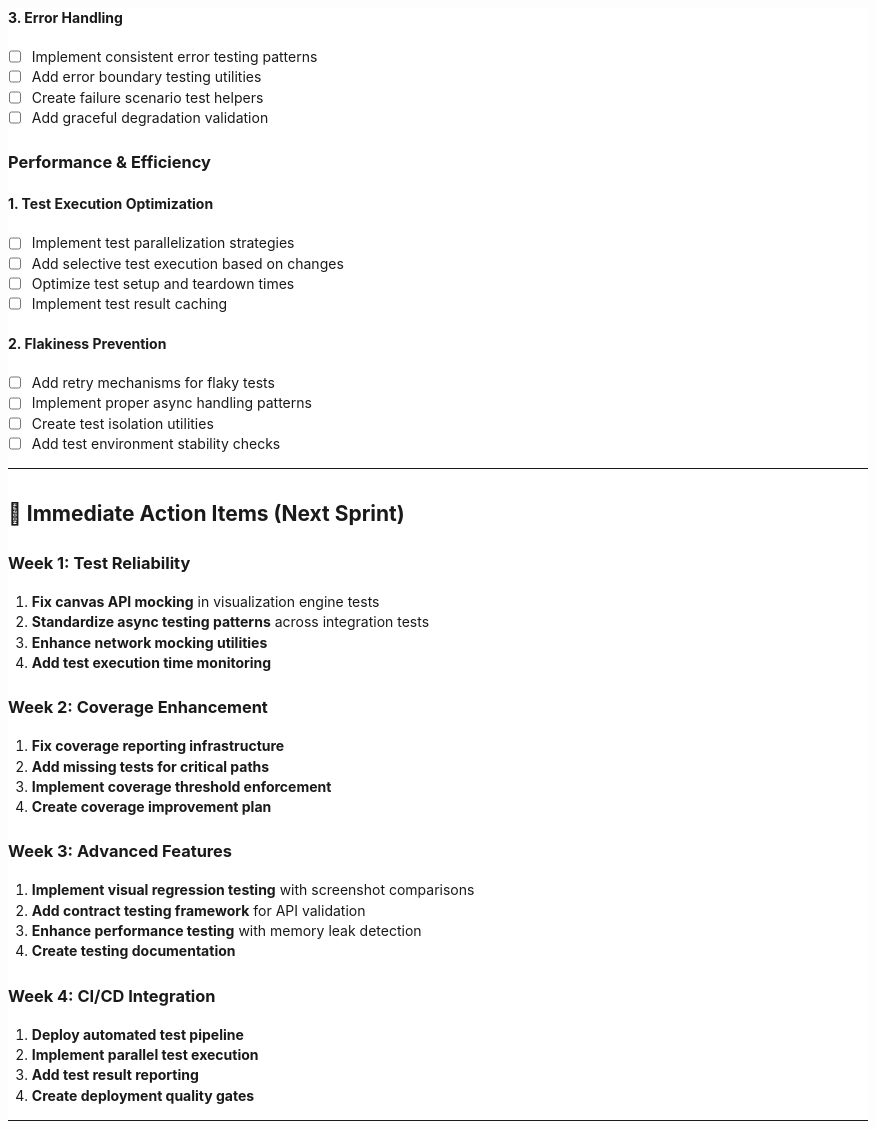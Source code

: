 #### **3. Error Handling**
- [ ] Implement consistent error testing patterns
- [ ] Add error boundary testing utilities
- [ ] Create failure scenario test helpers
- [ ] Add graceful degradation validation

### **Performance & Efficiency**
#### **1. Test Execution Optimization**
- [ ] Implement test parallelization strategies
- [ ] Add selective test execution based on changes
- [ ] Optimize test setup and teardown times
- [ ] Implement test result caching

#### **2. Flakiness Prevention**
- [ ] Add retry mechanisms for flaky tests
- [ ] Implement proper async handling patterns
- [ ] Create test isolation utilities
- [ ] Add test environment stability checks

---

## 🎯 **Immediate Action Items (Next Sprint)**

### **Week 1: Test Reliability**
1. **Fix canvas API mocking** in visualization engine tests
2. **Standardize async testing patterns** across integration tests
3. **Enhance network mocking utilities**
4. **Add test execution time monitoring**

### **Week 2: Coverage Enhancement**
1. **Fix coverage reporting infrastructure**
2. **Add missing tests for critical paths**
3. **Implement coverage threshold enforcement**
4. **Create coverage improvement plan**

### **Week 3: Advanced Features**
1. **Implement visual regression testing** with screenshot comparisons
2. **Add contract testing framework** for API validation
3. **Enhance performance testing** with memory leak detection
4. **Create testing documentation**

### **Week 4: CI/CD Integration**
1. **Deploy automated test pipeline**
2. **Implement parallel test execution**
3. **Add test result reporting**
4. **Create deployment quality gates**

---
